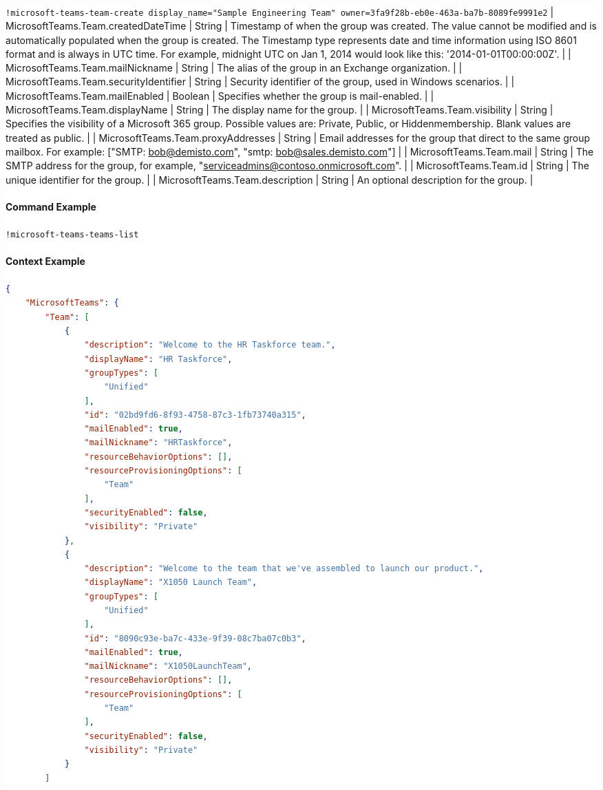 ```!microsoft-teams-team-create display_name="Sample Engineering Team" owner=3fa9f28b-eb0e-463a-ba7b-8089fe9991e2```
| MicrosoftTeams.Team.createdDateTime | String | Timestamp of when the group was created. The value cannot be modified and is automatically populated when the group is created. The Timestamp type represents date and time information using ISO 8601 format and is always in UTC time. For example, midnight UTC on Jan 1, 2014 would look like this: '2014-01-01T00:00:00Z'. | 
| MicrosoftTeams.Team.mailNickname | String | The alias of the group in an Exchange organization. | 
| MicrosoftTeams.Team.securityIdentifier | String | Security identifier of the group, used in Windows scenarios. | 
| MicrosoftTeams.Team.mailEnabled | Boolean | Specifies whether the group is mail-enabled. | 
| MicrosoftTeams.Team.displayName | String | The display name for the group. | 
| MicrosoftTeams.Team.visibility | String | Specifies the visibility of a Microsoft 365 group. Possible values are: Private, Public, or Hiddenmembership. Blank values are treated as public. | 
| MicrosoftTeams.Team.proxyAddresses | String | Email addresses for the group that direct to the same group mailbox. For example: \["SMTP: <bob@demisto.com>", "smtp: <bob@sales.demisto.com>"\] | 
| MicrosoftTeams.Team.mail | String | The SMTP address for the group, for example, "<serviceadmins@contoso.onmicrosoft.com>". | 
| MicrosoftTeams.Team.id | String | The unique identifier for the group. | 
| MicrosoftTeams.Team.description | String | An optional description for the group. | 


#### Command Example

```!microsoft-teams-teams-list```

#### Context Example

```json
{
    "MicrosoftTeams": {
        "Team": [
            {
                "description": "Welcome to the HR Taskforce team.",
                "displayName": "HR Taskforce",
                "groupTypes": [
                    "Unified"
                ],
                "id": "02bd9fd6-8f93-4758-87c3-1fb73740a315",
                "mailEnabled": true,
                "mailNickname": "HRTaskforce",
                "resourceBehaviorOptions": [],
                "resourceProvisioningOptions": [
                    "Team"
                ],
                "securityEnabled": false,
                "visibility": "Private"
            },
            {
                "description": "Welcome to the team that we've assembled to launch our product.",
                "displayName": "X1050 Launch Team",
                "groupTypes": [
                    "Unified"
                ],
                "id": "8090c93e-ba7c-433e-9f39-08c7ba07c0b3",
                "mailEnabled": true,
                "mailNickname": "X1050LaunchTeam",
                "resourceBehaviorOptions": [],
                "resourceProvisioningOptions": [
                    "Team"
                ],
                "securityEnabled": false,
                "visibility": "Private"
            }
        ]
```